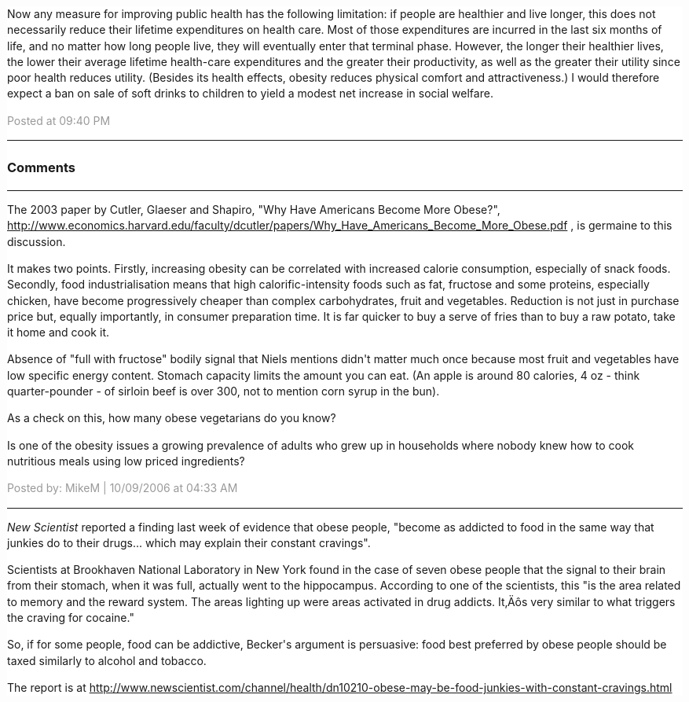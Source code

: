 Now any measure for improving public health has the following limitation: if people are healthier and live longer, this does not necessarily reduce their lifetime expenditures on health care.  Most of those expenditures are incurred in the last six months of life, and no matter how long people live, they will eventually enter that terminal phase. However, the longer their healthier lives, the lower their average  lifetime health-care expenditures and the greater their productivity, as well as the greater their utility since poor health reduces utility. (Besides its health effects, obesity reduces physical comfort and attractiveness.) I would therefore expect a ban on sale of soft drinks to children to yield a modest net increase in social welfare.

<span style="color:#999">Posted at 09:40 PM</span>



---

### Comments

---

The 2003 paper by Cutler, Glaeser and Shapiro, "Why Have Americans Become More Obese?", http://www.economics.harvard.edu/faculty/dcutler/papers/Why_Have_Americans_Become_More_Obese.pdf , is germaine to this discussion. 

It makes two points. Firstly, increasing obesity can be correlated with increased calorie consumption, especially of snack foods. Secondly, food industrialisation means that high calorific-intensity foods such as fat, fructose and some proteins, especially chicken, have become progressively cheaper than complex carbohydrates, fruit and vegetables. Reduction is not just in purchase price but, equally importantly, in consumer preparation time. It is far quicker to buy a serve of fries than to buy a raw potato, take it home and cook it.

Absence of "full with fructose" bodily signal that Niels mentions didn't matter much once because most fruit and vegetables have low specific energy content. Stomach capacity limits the amount you can eat. (An apple is around 80 calories, 4 oz - think quarter-pounder - of sirloin beef is over 300, not to mention corn syrup in the bun). 

As a check on this, how many obese vegetarians do you know?

Is one of the obesity issues a growing prevalence of adults who grew up in households where nobody knew how to cook nutritious meals using low priced ingredients?

<span style="color:#999">Posted by: MikeM | 10/09/2006 at 04:33 AM</span>

---

_New Scientist_ reported a finding last week of evidence that obese people, "become as addicted to food in the same way that junkies do to their drugs... which may explain their constant cravings".

Scientists at Brookhaven National Laboratory in New York found in the case of seven obese people that the signal to their brain from their stomach, when it was full, actually went to the hippocampus. According to one of the scientists, this "is the area related to memory and the reward system. The areas lighting up were areas activated in drug addicts. It‚Äôs very similar to what triggers the craving for cocaine."

So, if for some people, food can be addictive, Becker's argument is persuasive: food best preferred by obese people should be taxed similarly to alcohol and tobacco.

The report is at http://www.newscientist.com/channel/health/dn10210-obese-may-be-food-junkies-with-constant-cravings.html
